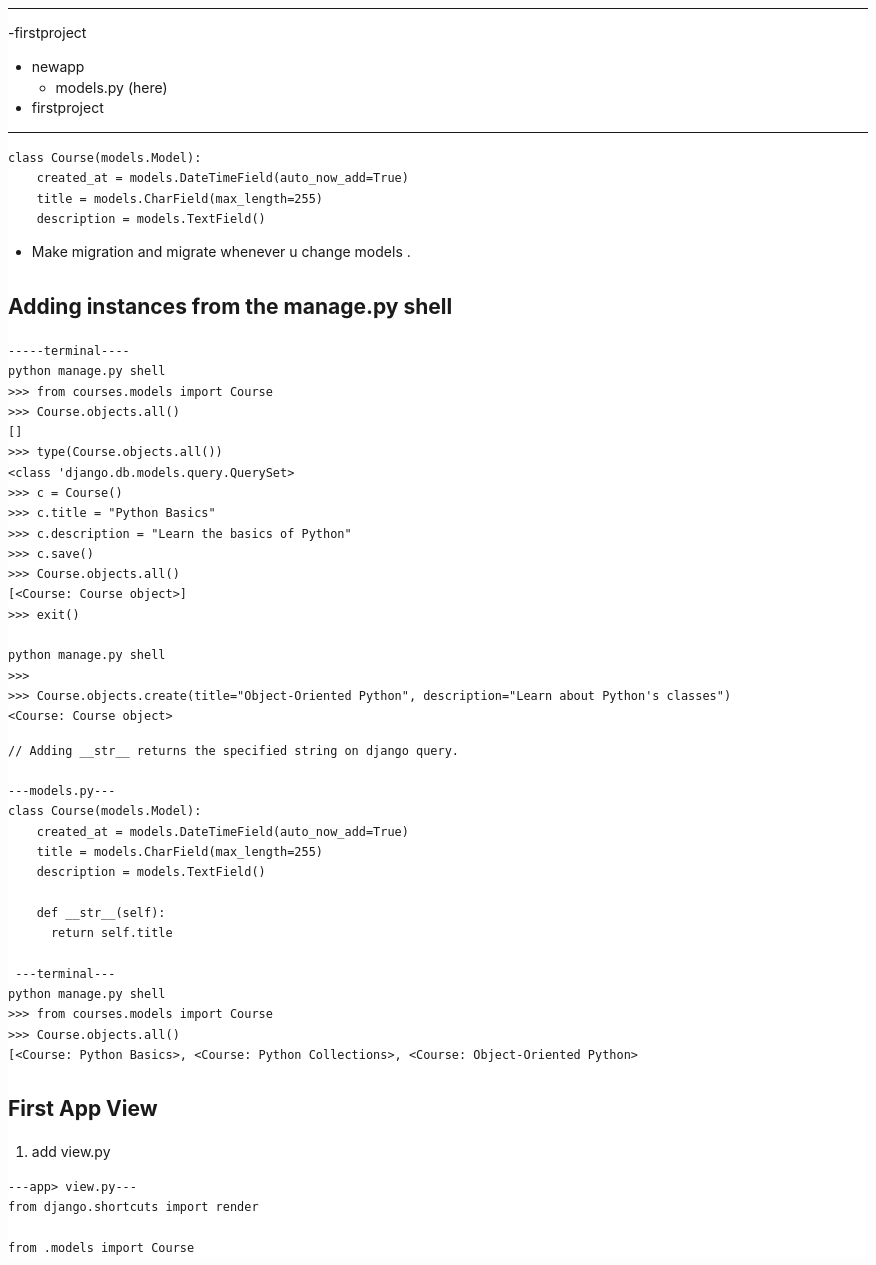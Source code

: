 ***
-firstproject
  - newapp
    - models.py (here)
  - firstproject
***

```
class Course(models.Model):
    created_at = models.DateTimeField(auto_now_add=True)
    title = models.CharField(max_length=255)
    description = models.TextField()
```
- Make migration and migrate whenever u change models . 

## Adding instances from the manage.py shell
```
-----terminal----
python manage.py shell
>>> from courses.models import Course
>>> Course.objects.all()
[]
>>> type(Course.objects.all())
<class 'django.db.models.query.QuerySet>
>>> c = Course()
>>> c.title = "Python Basics"
>>> c.description = "Learn the basics of Python"
>>> c.save()
>>> Course.objects.all()
[<Course: Course object>]
>>> exit()

python manage.py shell
>>>
>>> Course.objects.create(title="Object-Oriented Python", description="Learn about Python's classes")
<Course: Course object>
```

```
// Adding __str__ returns the specified string on django query. 

---models.py---
class Course(models.Model):
    created_at = models.DateTimeField(auto_now_add=True)
    title = models.CharField(max_length=255)
    description = models.TextField()
    
    def __str__(self):
      return self.title
      
 ---terminal---
python manage.py shell
>>> from courses.models import Course
>>> Course.objects.all()
[<Course: Python Basics>, <Course: Python Collections>, <Course: Object-Oriented Python>
```
## First App View
1. add view.py
```
---app> view.py---
from django.shortcuts import render

from .models import Course
```